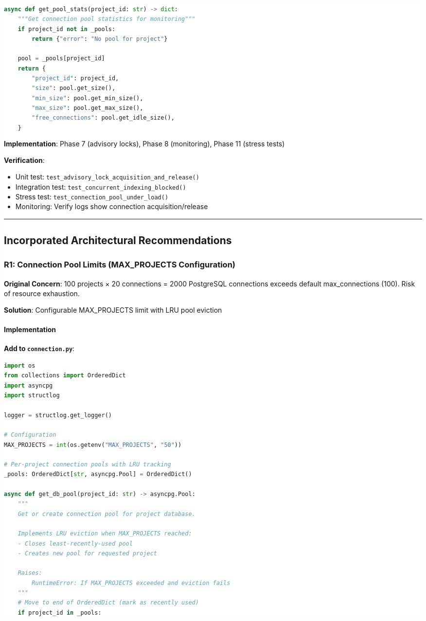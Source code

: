 ```python
async def get_pool_stats(project_id: str) -> dict:
    """Get connection pool statistics for monitoring"""
    if project_id not in _pools:
        return {"error": "No pool for project"}

    pool = _pools[project_id]
    return {
        "project_id": project_id,
        "size": pool.get_size(),
        "min_size": pool.get_min_size(),
        "max_size": pool.get_max_size(),
        "free_connections": pool.get_idle_size(),
    }
```

**Implementation**: Phase 7 (advisory locks), Phase 8 (monitoring), Phase 11 (stress tests)

**Verification**:
- Unit test: `test_advisory_lock_acquisition_and_release()`
- Integration test: `test_concurrent_indexing_blocked()`
- Stress test: `test_connection_pool_under_load()`
- Monitoring: Verify logs show connection acquisition/release

---

## Incorporated Architectural Recommendations

### R1: Connection Pool Limits (MAX_PROJECTS Configuration)

**Original Concern**: 100 projects × 20 connections = 2000 PostgreSQL connections exceeds default max_connections (100). Risk of resource exhaustion.

**Solution**: Configurable MAX_PROJECTS limit with LRU pool eviction

#### Implementation

**Add to `connection.py`**:

```python
import os
from collections import OrderedDict
import asyncpg
import structlog

logger = structlog.get_logger()

# Configuration
MAX_PROJECTS = int(os.getenv("MAX_PROJECTS", "50"))

# Per-project connection pools with LRU tracking
_pools: OrderedDict[str, asyncpg.Pool] = OrderedDict()

async def get_db_pool(project_id: str) -> asyncpg.Pool:
    """
    Get or create connection pool for project database.

    Implements LRU eviction when MAX_PROJECTS reached:
    - Closes least-recently-used pool
    - Creates new pool for requested project

    Raises:
        RuntimeError: If MAX_PROJECTS exceeded and eviction fails
    """
    # Move to end of OrderedDict (mark as recently used)
    if project_id in _pools:
```